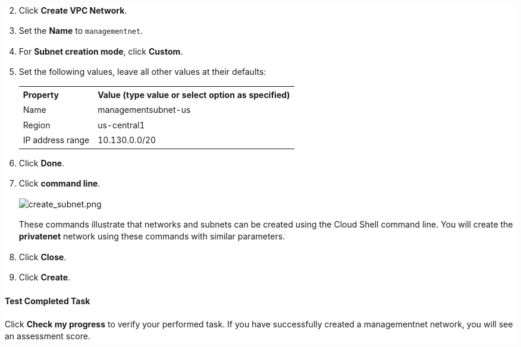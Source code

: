 2.  Click **Create VPC Network**.

3.  Set the **Name** to `managementnet`.

4.  For **Subnet creation mode**, click **Custom**.

5.  Set the following values, leave all other values at their defaults:

    <table>

    <tbody>

    <tr>

    <th>Property</th>

    <th>Value (type value or select option as specified)</th>

    </tr>

    <tr>

    <td>Name</td>

    <td>managementsubnet-us</td>

    </tr>

    <tr>

    <td>Region</td>

    <td>us-central1</td>

    </tr>

    <tr>

    <td>IP address range</td>

    <td>10.130.0.0/20</td>

    </tr>

    </tbody>

    </table>

6.  Click **Done**.

7.  Click **command line**.

    ![create_subnet.png](https://cdn.qwiklabs.com/WEGrd5zpLB1JkgbtDzxadKeRAO%2FWkYpH5RKEfF%2Bxp%2FY%3D)

    These commands illustrate that networks and subnets can be created using the Cloud Shell command line. You will create the **privatenet** network using these commands with similar parameters.

8.  Click **Close**.

9.  Click **Create**.

#### Test Completed Task

Click **Check my progress** to verify your performed task. If you have successfully created a managementnet network, you will see an assessment score.
